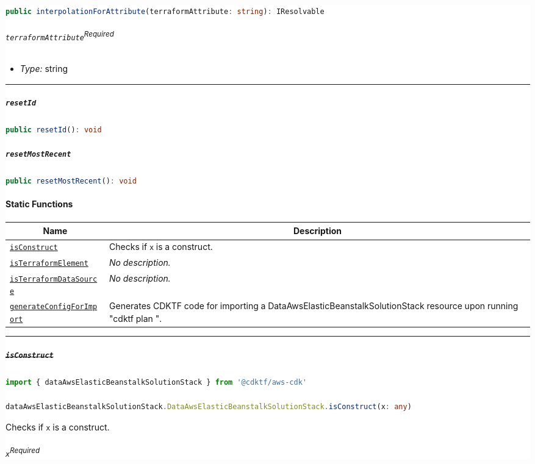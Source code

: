 ```typescript
public interpolationForAttribute(terraformAttribute: string): IResolvable
```

###### `terraformAttribute`<sup>Required</sup> <a name="terraformAttribute" id="@cdktf/aws-cdk.dataAwsElasticBeanstalkSolutionStack.DataAwsElasticBeanstalkSolutionStack.interpolationForAttribute.parameter.terraformAttribute"></a>

- *Type:* string

---

##### `resetId` <a name="resetId" id="@cdktf/aws-cdk.dataAwsElasticBeanstalkSolutionStack.DataAwsElasticBeanstalkSolutionStack.resetId"></a>

```typescript
public resetId(): void
```

##### `resetMostRecent` <a name="resetMostRecent" id="@cdktf/aws-cdk.dataAwsElasticBeanstalkSolutionStack.DataAwsElasticBeanstalkSolutionStack.resetMostRecent"></a>

```typescript
public resetMostRecent(): void
```

#### Static Functions <a name="Static Functions" id="Static Functions"></a>

| **Name** | **Description** |
| --- | --- |
| <code><a href="#@cdktf/aws-cdk.dataAwsElasticBeanstalkSolutionStack.DataAwsElasticBeanstalkSolutionStack.isConstruct">isConstruct</a></code> | Checks if `x` is a construct. |
| <code><a href="#@cdktf/aws-cdk.dataAwsElasticBeanstalkSolutionStack.DataAwsElasticBeanstalkSolutionStack.isTerraformElement">isTerraformElement</a></code> | *No description.* |
| <code><a href="#@cdktf/aws-cdk.dataAwsElasticBeanstalkSolutionStack.DataAwsElasticBeanstalkSolutionStack.isTerraformDataSource">isTerraformDataSource</a></code> | *No description.* |
| <code><a href="#@cdktf/aws-cdk.dataAwsElasticBeanstalkSolutionStack.DataAwsElasticBeanstalkSolutionStack.generateConfigForImport">generateConfigForImport</a></code> | Generates CDKTF code for importing a DataAwsElasticBeanstalkSolutionStack resource upon running "cdktf plan <stack-name>". |

---

##### ~~`isConstruct`~~ <a name="isConstruct" id="@cdktf/aws-cdk.dataAwsElasticBeanstalkSolutionStack.DataAwsElasticBeanstalkSolutionStack.isConstruct"></a>

```typescript
import { dataAwsElasticBeanstalkSolutionStack } from '@cdktf/aws-cdk'

dataAwsElasticBeanstalkSolutionStack.DataAwsElasticBeanstalkSolutionStack.isConstruct(x: any)
```

Checks if `x` is a construct.

###### `x`<sup>Required</sup> <a name="x" id="@cdktf/aws-cdk.dataAwsElasticBeanstalkSolutionStack.DataAwsElasticBeanstalkSolutionStack.isConstruct.parameter.x"></a>
